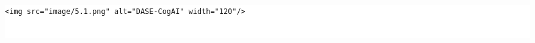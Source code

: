     <img src="image/5.1.png" alt="DASE-CogAI" width="120"/>
  </span>
  <span style="display:inline-block; margin:0 10px;">